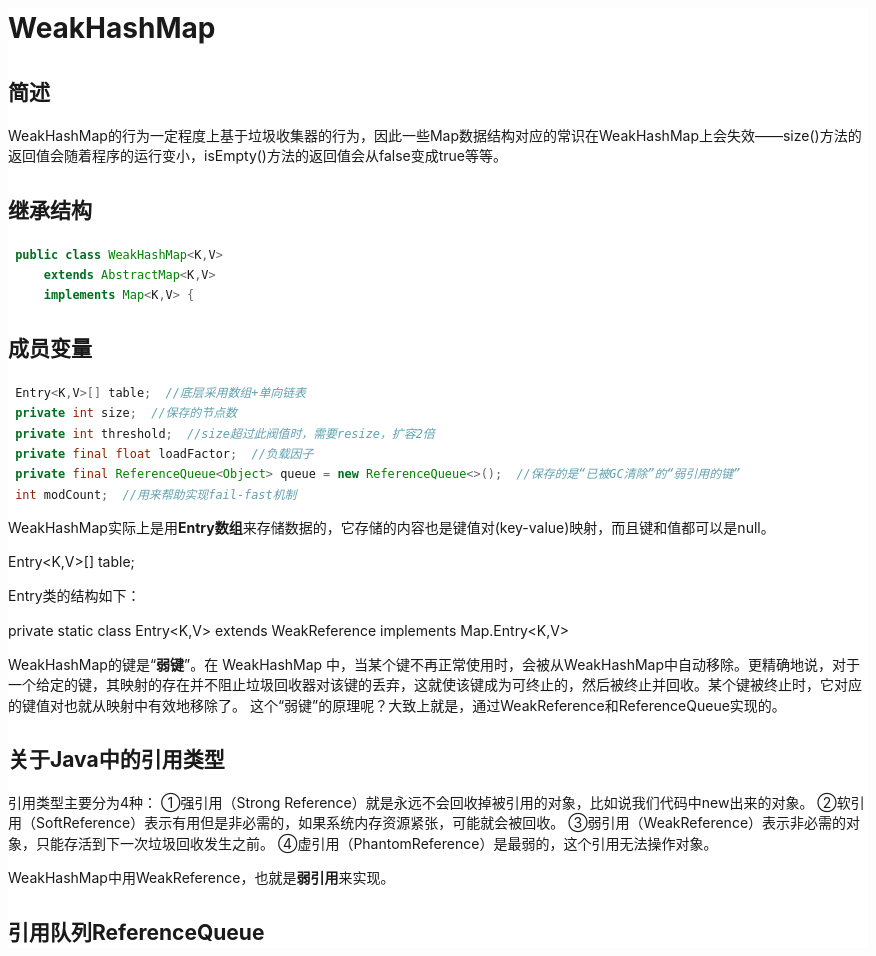 # WeakHashMap

## 简述

WeakHashMap的行为一定程度上基于垃圾收集器的行为，因此一些Map数据结构对应的常识在WeakHashMap上会失效——size()方法的返回值会随着程序的运行变小，isEmpty()方法的返回值会从false变成true等等。

## 继承结构

```java
 public class WeakHashMap<K,V>
     extends AbstractMap<K,V>
     implements Map<K,V> {
```

## 成员变量

```java
 Entry<K,V>[] table;  //底层采用数组+单向链表
 private int size;  //保存的节点数
 private int threshold;  //size超过此阀值时，需要resize，扩容2倍
 private final float loadFactor;  //负载因子
 private final ReferenceQueue<Object> queue = new ReferenceQueue<>();  //保存的是“已被GC清除”的“弱引用的键”
 int modCount;  //用来帮助实现fail-fast机制
```

WeakHashMap实际上是用**Entry数组**来存储数据的，它存储的内容也是键值对(key-value)映射，而且键和值都可以是null。


Entry<K,V>[] table;

Entry类的结构如下：

private static class Entry<K,V> extends WeakReference<Object> implements Map.Entry<K,V>

WeakHashMap的键是“**弱键**”。在 WeakHashMap 中，当某个键不再正常使用时，会被从WeakHashMap中自动移除。更精确地说，对于一个给定的键，其映射的存在并不阻止垃圾回收器对该键的丢弃，这就使该键成为可终止的，然后被终止并回收。某个键被终止时，它对应的键值对也就从映射中有效地移除了。
这个“弱键”的原理呢？大致上就是，通过WeakReference和ReferenceQueue实现的。



## 关于Java中的引用类型

引用类型主要分为4种：
①强引用（Strong Reference）就是永远不会回收掉被引用的对象，比如说我们代码中new出来的对象。
②软引用（SoftReference）表示有用但是非必需的，如果系统内存资源紧张，可能就会被回收。
③弱引用（WeakReference）表示非必需的对象，只能存活到下一次垃圾回收发生之前。
④虚引用（PhantomReference）是最弱的，这个引用无法操作对象。

WeakHashMap中用WeakReference，也就是**弱引用**来实现。



##  引用队列ReferenceQueue
